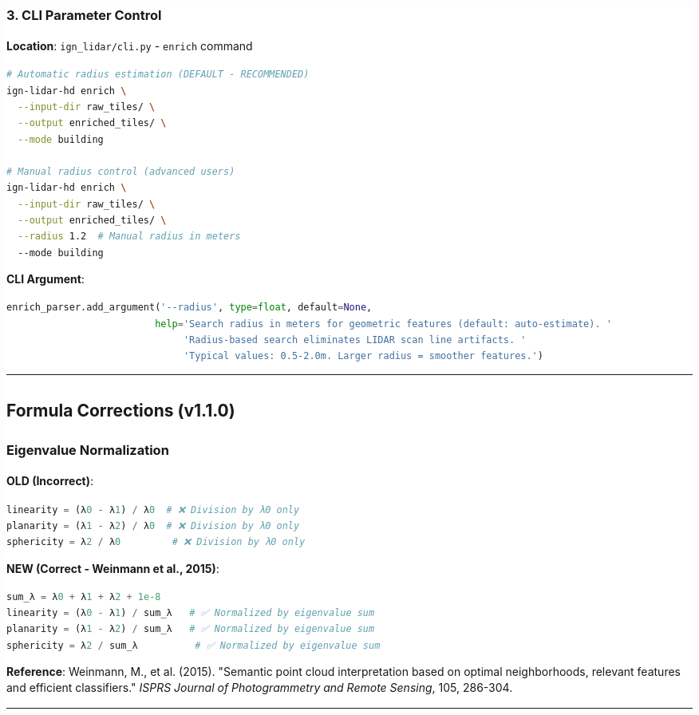 ### 3. CLI Parameter Control

**Location**: `ign_lidar/cli.py` - `enrich` command

```bash
# Automatic radius estimation (DEFAULT - RECOMMENDED)
ign-lidar-hd enrich \
  --input-dir raw_tiles/ \
  --output enriched_tiles/ \
  --mode building

# Manual radius control (advanced users)
ign-lidar-hd enrich \
  --input-dir raw_tiles/ \
  --output enriched_tiles/ \
  --radius 1.2  # Manual radius in meters
  --mode building
```

**CLI Argument**:

```python
enrich_parser.add_argument('--radius', type=float, default=None,
                          help='Search radius in meters for geometric features (default: auto-estimate). '
                               'Radius-based search eliminates LIDAR scan line artifacts. '
                               'Typical values: 0.5-2.0m. Larger radius = smoother features.')
```

---

## Formula Corrections (v1.1.0)

### Eigenvalue Normalization

**OLD (Incorrect)**:

```python
linearity = (λ0 - λ1) / λ0  # ❌ Division by λ0 only
planarity = (λ1 - λ2) / λ0  # ❌ Division by λ0 only
sphericity = λ2 / λ0         # ❌ Division by λ0 only
```

**NEW (Correct - Weinmann et al., 2015)**:

```python
sum_λ = λ0 + λ1 + λ2 + 1e-8
linearity = (λ0 - λ1) / sum_λ   # ✅ Normalized by eigenvalue sum
planarity = (λ1 - λ2) / sum_λ   # ✅ Normalized by eigenvalue sum
sphericity = λ2 / sum_λ          # ✅ Normalized by eigenvalue sum
```

**Reference**: Weinmann, M., et al. (2015). "Semantic point cloud interpretation based on optimal neighborhoods, relevant features and efficient classifiers." _ISPRS Journal of Photogrammetry and Remote Sensing_, 105, 286-304.

---